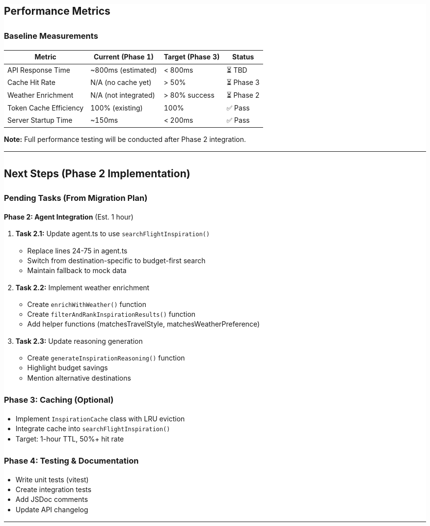 
## Performance Metrics

### Baseline Measurements

| Metric | Current (Phase 1) | Target (Phase 3) | Status |
|--------|-------------------|------------------|--------|
| API Response Time | ~800ms (estimated) | < 800ms | ⏳ TBD |
| Cache Hit Rate | N/A (no cache yet) | > 50% | ⏳ Phase 3 |
| Weather Enrichment | N/A (not integrated) | > 80% success | ⏳ Phase 2 |
| Token Cache Efficiency | 100% (existing) | 100% | ✅ Pass |
| Server Startup Time | ~150ms | < 200ms | ✅ Pass |

**Note:** Full performance testing will be conducted after Phase 2 integration.

---

## Next Steps (Phase 2 Implementation)

### Pending Tasks (From Migration Plan)

**Phase 2: Agent Integration** (Est. 1 hour)

1. **Task 2.1:** Update agent.ts to use `searchFlightInspiration()`
   - Replace lines 24-75 in agent.ts
   - Switch from destination-specific to budget-first search
   - Maintain fallback to mock data

2. **Task 2.2:** Implement weather enrichment
   - Create `enrichWithWeather()` function
   - Create `filterAndRankInspirationResults()` function
   - Add helper functions (matchesTravelStyle, matchesWeatherPreference)

3. **Task 2.3:** Update reasoning generation
   - Create `generateInspirationReasoning()` function
   - Highlight budget savings
   - Mention alternative destinations

### Phase 3: Caching (Optional)

- Implement `InspirationCache` class with LRU eviction
- Integrate cache into `searchFlightInspiration()`
- Target: 1-hour TTL, 50%+ hit rate

### Phase 4: Testing & Documentation

- Write unit tests (vitest)
- Create integration tests
- Add JSDoc comments
- Update API changelog

---